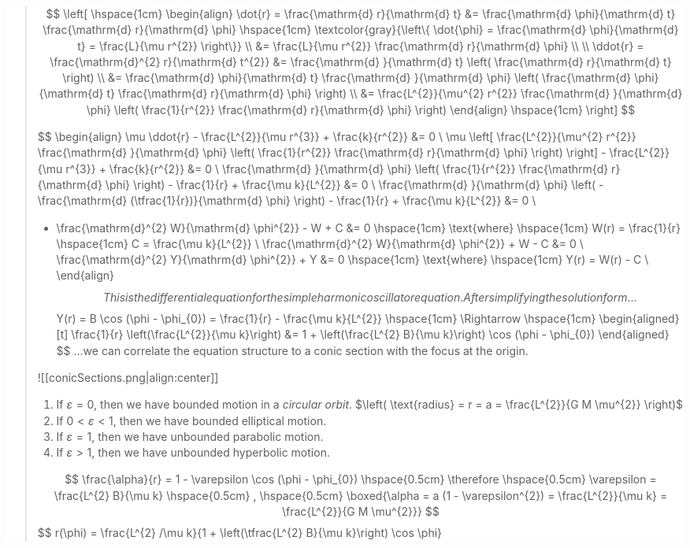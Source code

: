 > $$
> \left[ \hspace{1cm}
\begin{align}
> 	\dot{r} = \frac{\mathrm{d} r}{\mathrm{d} t} &= \frac{\mathrm{d} \phi}{\mathrm{d} t} \frac{\mathrm{d} r}{\mathrm{d} \phi} \hspace{1cm} \textcolor{gray}{\left\{ \dot{\phi} = \frac{\mathrm{d} \phi}{\mathrm{d} t} = \frac{L}{\mu r^{2}} \right\}} \\
> 	&= \frac{L}{\mu r^{2}} \frac{\mathrm{d} r}{\mathrm{d} \phi} \\
> 	\\
> 	\ddot{r} = \frac{\mathrm{d}^{2} r}{\mathrm{d} t^{2}} &= \frac{\mathrm{d} }{\mathrm{d} t} \left( \frac{\mathrm{d} r}{\mathrm{d} t} \right) \\
> 	&= \frac{\mathrm{d} \phi}{\mathrm{d} t} \frac{\mathrm{d} }{\mathrm{d} \phi} \left( \frac{\mathrm{d} \phi}{\mathrm{d} t} \frac{\mathrm{d} r}{\mathrm{d} \phi}  \right) \\
> 	&= \frac{L^{2}}{\mu^{2} r^{2}} \frac{\mathrm{d} }{\mathrm{d} \phi} \left( \frac{1}{r^{2}} \frac{\mathrm{d} r}{\mathrm{d} \phi} \right)
> \end{align}
> \hspace{1cm} \right]
> $$
> 
> $$
\begin{align}
> 	\mu \ddot{r} - \frac{L^{2}}{\mu r^{3}} + \frac{k}{r^{2}} &= 0 \\
> 	\mu \left[ \frac{L^{2}}{\mu^{2} r^{2}} \frac{\mathrm{d} }{\mathrm{d} \phi} \left( \frac{1}{r^{2}} \frac{\mathrm{d} r}{\mathrm{d} \phi} \right) \right] - \frac{L^{2}}{\mu r^{3}} + \frac{k}{r^{2}} &= 0 \\
> 	\frac{\mathrm{d} }{\mathrm{d} \phi} \left( \frac{1}{r^{2}} \frac{\mathrm{d} r}{\mathrm{d} \phi} \right) - \frac{1}{r} + \frac{\mu k}{L^{2}} &= 0 \\
> 	\frac{\mathrm{d} }{\mathrm{d} \phi} \left( - \frac{\mathrm{d} (\tfrac{1}{r})}{\mathrm{d} \phi} \right) - \frac{1}{r} + \frac{\mu k}{L^{2}} &= 0 \\
> 	- \frac{\mathrm{d}^{2} W}{\mathrm{d} \phi^{2}} - W + C &= 0 \hspace{1cm} \text{where} \hspace{1cm} 
> 			W(r) = \frac{1}{r} \hspace{1cm}
> 			C = \frac{\mu k}{L^{2}} \\
> 	\frac{\mathrm{d}^{2} W}{\mathrm{d} \phi^{2}} + W - C &= 0 \\
> 	\frac{\mathrm{d}^{2} Y}{\mathrm{d} \phi^{2}} + Y &= 0 \hspace{1cm} \text{where} \hspace{1cm} Y(r) = W(r) - C \\
> \end{align}
> $$
> This  is the differential equation for the simple harmonic oscillator equation. After simplifying the solution form...
> $$
> Y(r) = B \cos (\phi - \phi_{0}) = \frac{1}{r} - \frac{\mu k}{L^{2}}
> \hspace{1cm} \Rightarrow \hspace{1cm}
\begin{aligned}[t]
> 	\frac{1}{r} \left(\frac{L^{2}}{\mu k}\right) &= 1 + \left(\frac{L^{2} B}{\mu k}\right) \cos (\phi - \phi_{0})
> \end{aligned}
> $$
> ...we can correlate the equation structure to a conic section with the focus at the origin.
> 
> ![[conicSections.png|align:center]]
> 
> 1) If $\varepsilon = 0$, then we have bounded motion in a *circular orbit*. $\left( \text{radius} = r = a = \frac{L^{2}}{G M \mu^{2}} \right)$
> 2) If $0 < \varepsilon < 1$, then we have bounded elliptical motion.
> 3) If $\varepsilon = 1$, then we have unbounded parabolic motion.
> 4) If $\varepsilon > 1$, then we have unbounded hyperbolic motion.
> 
> $$
> \frac{\alpha}{r} = 1 - \varepsilon \cos (\phi - \phi_{0}) \hspace{0.5cm} \therefore \hspace{0.5cm} \varepsilon = \frac{L^{2} B}{\mu k} \hspace{0.5cm} , \hspace{0.5cm} \boxed{\alpha = a (1 - \varepsilon^{2}) = \frac{L^{2}}{\mu k} = \frac{L^{2}}{G M \mu^{2}}}
> $$
> $$
> r(\phi) = \frac{L^{2} /\mu k}{1 + \left(\tfrac{L^{2} B}{\mu k}\right) \cos \phi} 